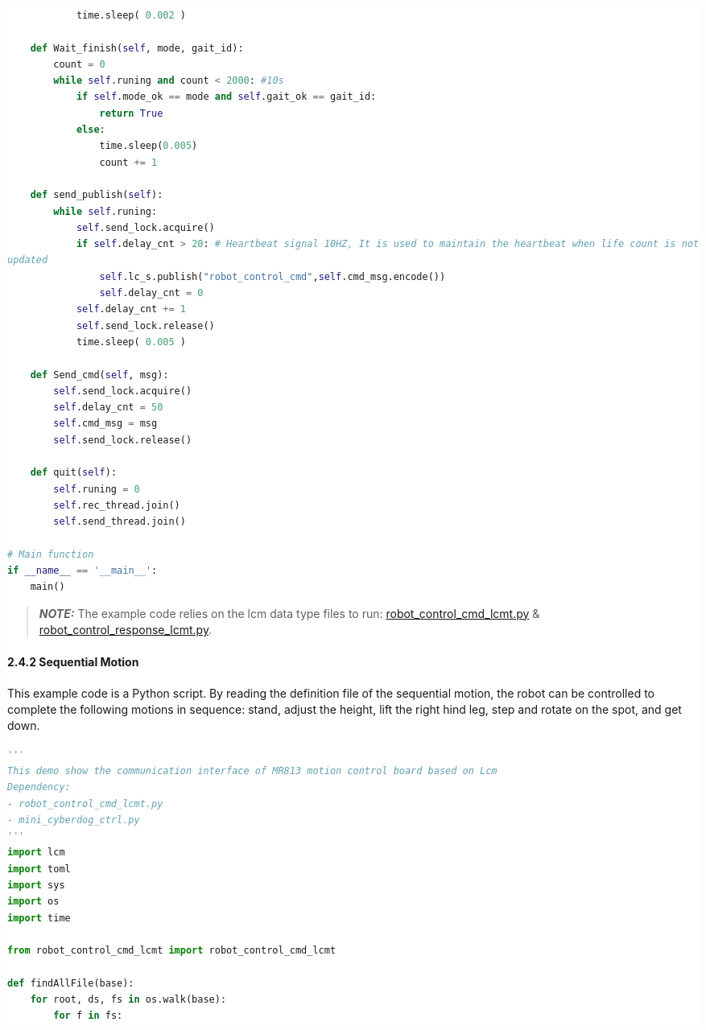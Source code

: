 ```python
            time.sleep( 0.002 )

    def Wait_finish(self, mode, gait_id):
        count = 0
        while self.runing and count < 2000: #10s
            if self.mode_ok == mode and self.gait_ok == gait_id:
                return True
            else:
                time.sleep(0.005)
                count += 1

    def send_publish(self):
        while self.runing:
            self.send_lock.acquire()
            if self.delay_cnt > 20: # Heartbeat signal 10HZ, It is used to maintain the heartbeat when life count is not updated
                self.lc_s.publish("robot_control_cmd",self.cmd_msg.encode())
                self.delay_cnt = 0
            self.delay_cnt += 1
            self.send_lock.release()
            time.sleep( 0.005 )

    def Send_cmd(self, msg):
        self.send_lock.acquire()
        self.delay_cnt = 50
        self.cmd_msg = msg
        self.send_lock.release()

    def quit(self):
        self.runing = 0
        self.rec_thread.join()
        self.send_thread.join()

# Main function
if __name__ == '__main__':
    main()
```
> **_NOTE:_** The example code relies on the lcm data type files to run: [robot_control_cmd_lcmt.py](https://xiaomi.f.mioffice.cn/file/boxk4NQw3kddzLAP7d3QjeUfaZ6) & [robot_control_response_lcmt.py](https://xiaomi.f.mioffice.cn/file/boxk48JSexM46F5p1pNzxOOSCWg).

#### 2.4.2 Sequential Motion
This example code is a Python script. By reading the definition file of the sequential motion, the robot can be controlled to complete the following motions in sequence: stand, adjust the height, lift the right hind leg, step and rotate on the spot, and get down.
```python
'''
This demo show the communication interface of MR813 motion control board based on Lcm
Dependency: 
- robot_control_cmd_lcmt.py
- mini_cyberdog_ctrl.py
'''
import lcm
import toml
import sys
import os
import time

from robot_control_cmd_lcmt import robot_control_cmd_lcmt

def findAllFile(base):
    for root, ds, fs in os.walk(base):
        for f in fs:
```